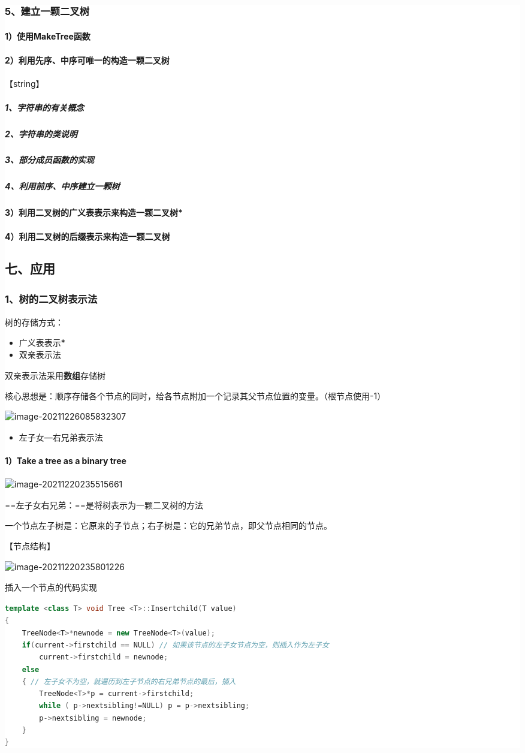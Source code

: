 

### 5、建立一颗二叉树

#### 1）使用MakeTree函数

#### 2）利用先序、中序可唯一的构造一颗二叉树

【string】

##### 1、字符串的有关概念

##### 2、字符串的类说明

##### 3、部分成员函数的实现

##### 4、利用前序、中序建立一颗树

#### 3）利用二叉树的广义表表示来构造一颗二叉树*

#### 4）利用二叉树的后缀表示来构造一颗二叉树

## 七、应用

### 1、树的二叉树表示法

树的存储方式：

- 广义表表示*
- 双亲表示法

双亲表示法采用**数组**存储树

核心思想是：顺序存储各个节点的同时，给各节点附加一个记录其父节点位置的变量。（根节点使用-1）

![image-20211226085832307](C:\Users\lenovo\AppData\Roaming\Typora\typora-user-images\image-20211226085832307.png)

- 左子女—右兄弟表示法

#### 1）Take a tree as a binary tree

![image-20211220235515661](C:\Users\lenovo\AppData\Roaming\Typora\typora-user-images\image-20211220235515661.png)

==左子女右兄弟：==是将树表示为一颗二叉树的方法

一个节点左子树是：它原来的子节点；右子树是：它的兄弟节点，即父节点相同的节点。

【节点结构】

![image-20211220235801226](C:\Users\lenovo\AppData\Roaming\Typora\typora-user-images\image-20211220235801226.png)

插入一个节点的代码实现

```C++
template <class T> void Tree <T>::Insertchild(T value)
{ 
    TreeNode<T>*newnode = new TreeNode<T>(value);
    if(current->firstchild == NULL) // 如果该节点的左子女节点为空，则插入作为左子女
    	current->firstchild = newnode;
    else
    { // 左子女不为空，就遍历到左子节点的右兄弟节点的最后，插入
        TreeNode<T>*p = current->firstchild;
        while ( p->nextsibling!=NULL) p = p->nextsibling;
        p->nextsibling = newnode;
    }
}
```
